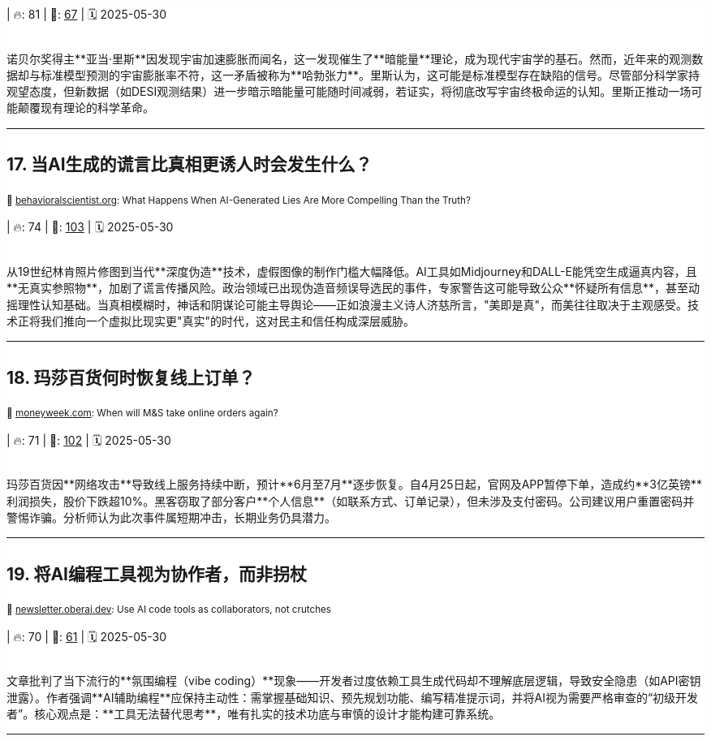 
| 🔥: 81 \| 💬: [67](https://news.ycombinator.com/item?id=44136945) \| 🗓️ 2025-05-30


<br />
诺贝尔奖得主**亚当·里斯**因发现宇宙加速膨胀而闻名，这一发现催生了**暗能量**理论，成为现代宇宙学的基石。然而，近年来的观测数据却与标准模型预测的宇宙膨胀率不符，这一矛盾被称为**哈勃张力**。里斯认为，这可能是标准模型存在缺陷的信号。尽管部分科学家持观望态度，但新数据（如DESI观测结果）进一步暗示暗能量可能随时间减弱，若证实，将彻底改写宇宙终极命运的认知。里斯正推动一场可能颠覆现有理论的科学革命。

---

## <a name="17"></a>17. 当AI生成的谎言比真相更诱人时会发生什么？ 
<small>🔗 [behavioralscientist.org](https://behavioralscientist.org/what-happens-when-ai-generated-lies-are-more-compelling-than-the-truth/): What Happens When AI-Generated Lies Are More Compelling Than the Truth?</small>


| 🔥: 74 \| 💬: [103](https://news.ycombinator.com/item?id=44134613) \| 🗓️ 2025-05-30


<br />
从19世纪林肯照片修图到当代**深度伪造**技术，虚假图像的制作门槛大幅降低。AI工具如Midjourney和DALL-E能凭空生成逼真内容，且**无真实参照物**，加剧了谎言传播风险。政治领域已出现伪造音频误导选民的事件，专家警告这可能导致公众**怀疑所有信息**，甚至动摇理性认知基础。当真相模糊时，神话和阴谋论可能主导舆论——正如浪漫主义诗人济慈所言，"美即是真"，而美往往取决于主观感受。技术正将我们推向一个虚拟比现实更"真实"的时代，这对民主和信任构成深层威胁。

---

## <a name="18"></a>18. 玛莎百货何时恢复线上订单？ 
<small>🔗 [moneyweek.com](https://moneyweek.com/personal-finance/marks-and-spencer-online-order-problems): When will M&S take online orders again?</small>


| 🔥: 71 \| 💬: [102](https://news.ycombinator.com/item?id=44137630) \| 🗓️ 2025-05-30


<br />
玛莎百货因**网络攻击**导致线上服务持续中断，预计**6月至7月**逐步恢复。自4月25日起，官网及APP暂停下单，造成约**3亿英镑**利润损失，股价下跌超10%。黑客窃取了部分客户**个人信息**（如联系方式、订单记录），但未涉及支付密码。公司建议用户重置密码并警惕诈骗。分析师认为此次事件属短期冲击，长期业务仍具潜力。

---

## <a name="19"></a>19. 将AI编程工具视为协作者，而非拐杖 
<small>🔗 [newsletter.oberai.dev](https://newsletter.oberai.dev/p/stop-vibe-coding-every-damn-time): Use AI code tools as collaborators, not crutches</small>


| 🔥: 70 \| 💬: [61](https://news.ycombinator.com/item?id=44138869) \| 🗓️ 2025-05-30


<br />
文章批判了当下流行的**氛围编程（vibe coding）**现象——开发者过度依赖工具生成代码却不理解底层逻辑，导致安全隐患（如API密钥泄露）。作者强调**AI辅助编程**应保持主动性：需掌握基础知识、预先规划功能、编写精准提示词，并将AI视为需要严格审查的“初级开发者”。核心观点是：**工具无法替代思考**，唯有扎实的技术功底与审慎的设计才能构建可靠系统。

---
